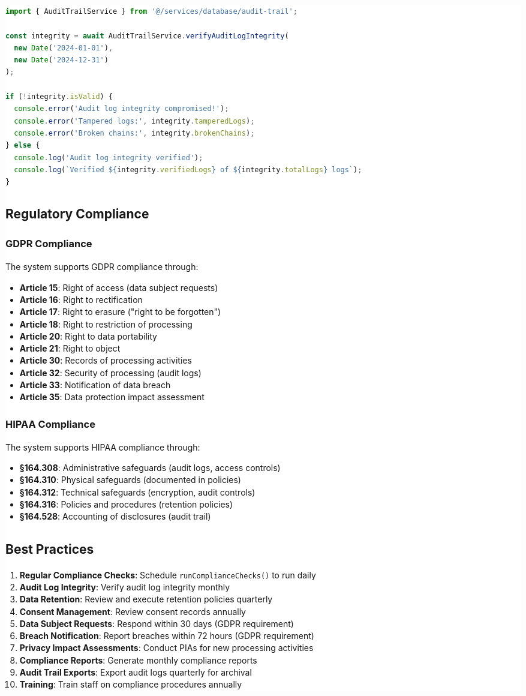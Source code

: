 ```typescript
import { AuditTrailService } from '@/services/database/audit-trail';

const integrity = await AuditTrailService.verifyAuditLogIntegrity(
  new Date('2024-01-01'),
  new Date('2024-12-31')
);

if (!integrity.isValid) {
  console.error('Audit log integrity compromised!');
  console.error('Tampered logs:', integrity.tamperedLogs);
  console.error('Broken chains:', integrity.brokenChains);
} else {
  console.log('Audit log integrity verified');
  console.log(`Verified ${integrity.verifiedLogs} of ${integrity.totalLogs} logs`);
}
```

## Regulatory Compliance

### GDPR Compliance

The system supports GDPR compliance through:
- **Article 15**: Right of access (data subject requests)
- **Article 16**: Right to rectification
- **Article 17**: Right to erasure ("right to be forgotten")
- **Article 18**: Right to restriction of processing
- **Article 20**: Right to data portability
- **Article 21**: Right to object
- **Article 30**: Records of processing activities
- **Article 32**: Security of processing (audit logs)
- **Article 33**: Notification of data breach
- **Article 35**: Data protection impact assessment

### HIPAA Compliance

The system supports HIPAA compliance through:
- **§164.308**: Administrative safeguards (audit logs, access controls)
- **§164.310**: Physical safeguards (documented in policies)
- **§164.312**: Technical safeguards (encryption, audit controls)
- **§164.316**: Policies and procedures (retention policies)
- **§164.528**: Accounting of disclosures (audit trail)

## Best Practices

1. **Regular Compliance Checks**: Schedule `runComplianceChecks()` to run daily
2. **Audit Log Integrity**: Verify audit log integrity monthly
3. **Data Retention**: Review and execute retention policies quarterly
4. **Consent Management**: Review consent records annually
5. **Data Subject Requests**: Respond within 30 days (GDPR requirement)
6. **Breach Notification**: Report breaches within 72 hours (GDPR requirement)
7. **Privacy Impact Assessments**: Conduct PIAs for new processing activities
8. **Compliance Reports**: Generate monthly compliance reports
9. **Audit Trail Exports**: Export audit logs quarterly for archival
10. **Training**: Train staff on compliance procedures annually
